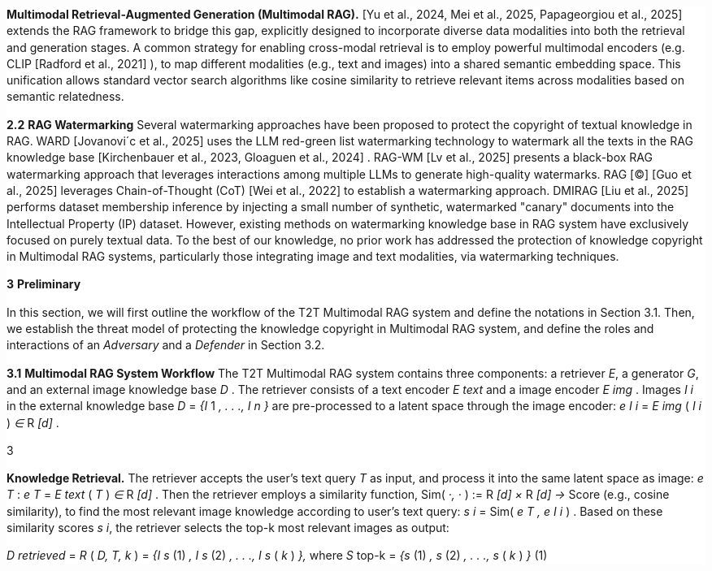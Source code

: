 **Multimodal Retrieval-Augmented Generation (Multimodal RAG).** [Yu et al., 2024, Mei et al.,
2025, Papageorgiou et al., 2025] extends the RAG framework to bridge this gap, explicitly designed to
incorporate diverse data modalities into both the retrieval and generation stages. A common strategy
for enabling cross-modal retrieval is to employ powerful multimodal encoders (e.g. CLIP [Radford
et al., 2021] ), to map different modalities (e.g., text and images) into a shared semantic embedding
space. This unification allows standard vector search algorithms like cosine similarity to retrieve
relevant items across modalities based on semantic relatedness.

**2.2** **RAG Watermarking**
Several watermarking approaches have been proposed to protect the copyright of textual knowledge
in RAG. WARD [Jovanovi´c et al., 2025] uses the LLM red-green list watermarking technology to
watermark all the texts in the RAG knowledge base [Kirchenbauer et al., 2023, Gloaguen et al.,
2024] . RAG-WM [Lv et al., 2025] presents a black-box RAG watermarking approach that leverages
interactions among multiple LLMs to generate high-quality watermarks. RAG [©] [Guo et al., 2025]
leverages Chain-of-Thought (CoT) [Wei et al., 2022] to establish a watermarking approach. DMIRAG [Liu et al., 2025] performs dataset membership inference by injecting a small number of
synthetic, watermarked "canary" documents into the Intellectual Property (IP) dataset. However,
existing methods on watermarking knowledge base in RAG system have exclusively focused on
purely textual data. To the best of our knowledge, no prior work has addressed the protection of
knowledge copyright in Multimodal RAG systems, particularly those integrating image and text
modalities, via watermarking techniques.

**3** **Preliminary**

In this section, we will first outline the workflow of the T2T Multimodal RAG system and define the
notations in Section 3.1. Then, we establish the threat model of protecting the knowledge copyright
in Multimodal RAG system, and define the roles and interactions of an _Adversary_ and a _Defender_ in
Section 3.2.

**3.1** **Multimodal RAG System Workflow**
The T2T Multimodal RAG system contains three components: a retriever _E_, a generator _G_, and an
external image knowledge base _D_ . The retriever consists of a text encoder _E_ _text_ and a image encoder
_E_ _img_ . Images _I_ _i_ in the external knowledge base _D_ = _{I_ 1 _, . . ., I_ _n_ _}_ are pre-processed to a latent space
through the image encoder: _e_ _I_ _i_ = _E_ _img_ ( _I_ _i_ ) _∈_ R _[d]_ .

3

**Knowledge Retrieval.** The retriever accepts the user’s text query _T_ as input, and process it into
the same latent space as image: _e_ _T_ : _e_ _T_ = _E_ _text_ ( _T_ ) _∈_ R _[d]_ . Then the retriever employs a similarity
function, Sim( _·, ·_ ) := R _[d]_ _×_ R _[d]_ _→_ Score (e.g., cosine similarity), to find the most relevant image
knowledge according to user’s text query: _s_ _i_ = Sim( _e_ _T_ _, e_ _I_ _i_ ) . Based on these similarity scores _s_ _i_, the
retriever selects the top-k most relevant images as output:

_D_ _retrieved_ = _R_ ( _D, T, k_ ) = _{I_ _s_ (1) _, I_ _s_ (2) _, . . ., I_ _s_ ( _k_ ) _},_ where _S_ top-k = _{s_ (1) _, s_ (2) _, . . ., s_ ( _k_ ) _}_ (1)
